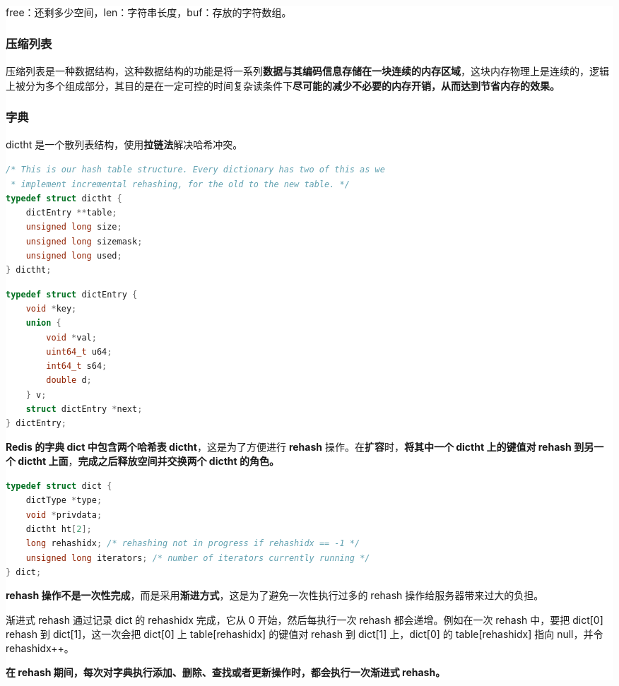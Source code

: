 

 free：还剩多少空间，len：字符串长度，buf：存放的字符数组。

### 压缩列表

压缩列表是一种数据结构，这种数据结构的功能是将一系列**数据与其编码信息存储在一块连续的内存区域**，这块内存物理上是连续的，逻辑上被分为多个组成部分，其目的是在一定可控的时间复杂读条件下**尽可能的减少不必要的内存开销，从而达到节省内存的效果。**

### 字典

dictht 是一个散列表结构，使用**拉链法**解决哈希冲突。

```c
/* This is our hash table structure. Every dictionary has two of this as we
 * implement incremental rehashing, for the old to the new table. */
typedef struct dictht {
    dictEntry **table;
    unsigned long size;
    unsigned long sizemask;
    unsigned long used;
} dictht;
```

```c
typedef struct dictEntry {
    void *key;
    union {
        void *val;
        uint64_t u64;
        int64_t s64;
        double d;
    } v;
    struct dictEntry *next;
} dictEntry;
```

**Redis 的字典 dict 中包含两个哈希表 dictht**，这是为了方便进行 **rehash** 操作。在**扩容**时，**将其中一个 dictht 上的键值对 rehash 到另一个 dictht 上面**，**完成之后释放空间并交换两个 dictht 的角色。**

```c
typedef struct dict {
    dictType *type;
    void *privdata;
    dictht ht[2];
    long rehashidx; /* rehashing not in progress if rehashidx == -1 */
    unsigned long iterators; /* number of iterators currently running */
} dict;
```

**rehash 操作不是一次性完成**，而是采用**渐进方式**，这是为了避免一次性执行过多的 rehash 操作给服务器带来过大的负担。

渐进式 rehash 通过记录 dict 的 rehashidx 完成，它从 0 开始，然后每执行一次 rehash 都会递增。例如在一次 rehash 中，要把 dict[0] rehash 到 dict[1]，这一次会把 dict[0] 上 table[rehashidx] 的键值对 rehash 到 dict[1] 上，dict[0] 的 table[rehashidx] 指向 null，并令 rehashidx++。

**在 rehash 期间，每次对字典执行添加、删除、查找或者更新操作时，都会执行一次渐进式 rehash。**
